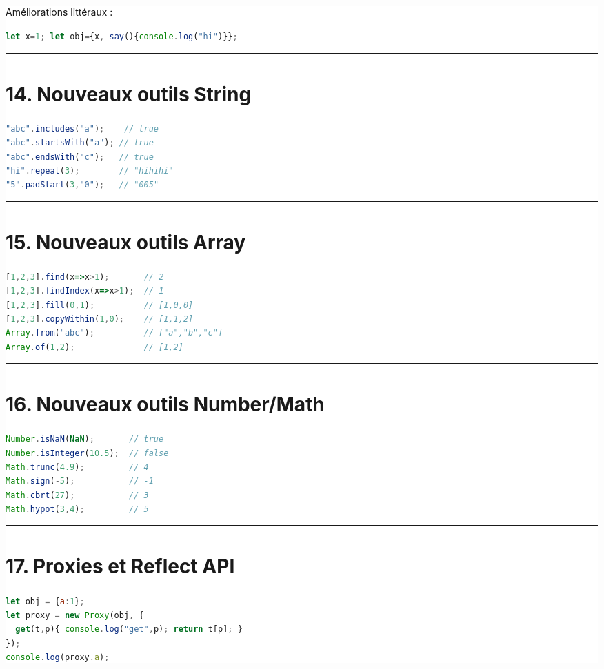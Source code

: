 Améliorations littéraux :

``` js
let x=1; let obj={x, say(){console.log("hi")}};
```

------------------------------------------------------------------------

# 14. Nouveaux outils String

``` js
"abc".includes("a");    // true
"abc".startsWith("a"); // true
"abc".endsWith("c");   // true
"hi".repeat(3);        // "hihihi"
"5".padStart(3,"0");   // "005"
```

------------------------------------------------------------------------

# 15. Nouveaux outils Array

``` js
[1,2,3].find(x=>x>1);       // 2
[1,2,3].findIndex(x=>x>1);  // 1
[1,2,3].fill(0,1);          // [1,0,0]
[1,2,3].copyWithin(1,0);    // [1,1,2]
Array.from("abc");          // ["a","b","c"]
Array.of(1,2);              // [1,2]
```

------------------------------------------------------------------------

# 16. Nouveaux outils Number/Math

``` js
Number.isNaN(NaN);       // true
Number.isInteger(10.5);  // false
Math.trunc(4.9);         // 4
Math.sign(-5);           // -1
Math.cbrt(27);           // 3
Math.hypot(3,4);         // 5
```

------------------------------------------------------------------------

# 17. Proxies et Reflect API

``` js
let obj = {a:1};
let proxy = new Proxy(obj, {
  get(t,p){ console.log("get",p); return t[p]; }
});
console.log(proxy.a);
```

